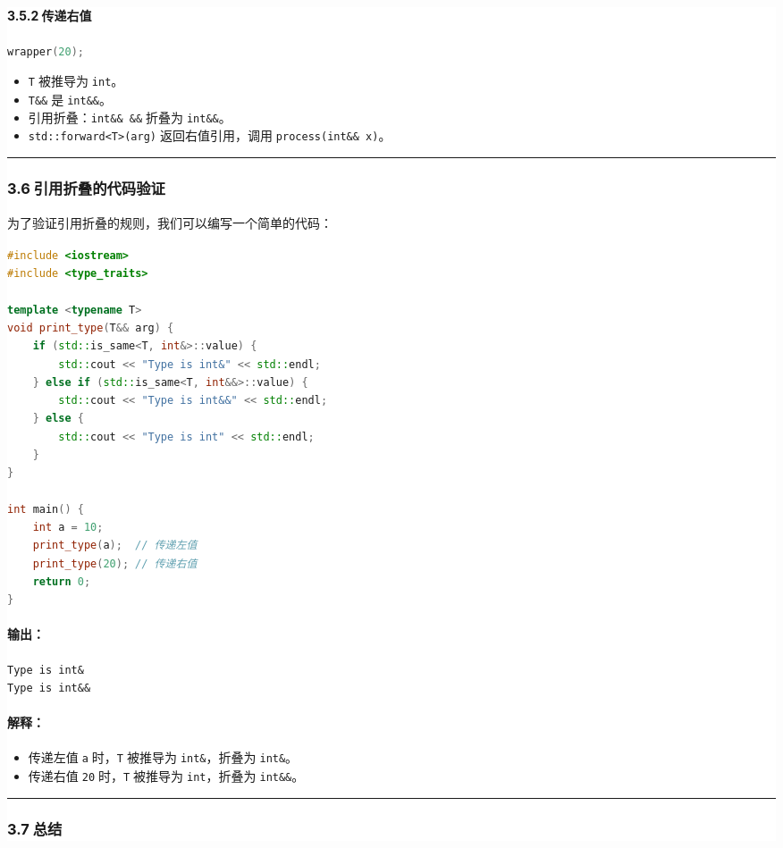 #### 3.5.2 传递右值

```cpp
wrapper(20);
```

- `T` 被推导为 `int`。
- `T&&` 是 `int&&`。
- 引用折叠：`int&& &&` 折叠为 `int&&`。
- `std::forward<T>(arg)` 返回右值引用，调用 `process(int&& x)`。

---

### 3.6 引用折叠的代码验证

为了验证引用折叠的规则，我们可以编写一个简单的代码：

```cpp
#include <iostream>
#include <type_traits>

template <typename T>
void print_type(T&& arg) {
    if (std::is_same<T, int&>::value) {
        std::cout << "Type is int&" << std::endl;
    } else if (std::is_same<T, int&&>::value) {
        std::cout << "Type is int&&" << std::endl;
    } else {
        std::cout << "Type is int" << std::endl;
    }
}

int main() {
    int a = 10;
    print_type(a);  // 传递左值
    print_type(20); // 传递右值
    return 0;
}
```

#### 输出：
```
Type is int&
Type is int&&
```

#### 解释：
- 传递左值 `a` 时，`T` 被推导为 `int&`，折叠为 `int&`。
- 传递右值 `20` 时，`T` 被推导为 `int`，折叠为 `int&&`。

---

### 3.7 总结
